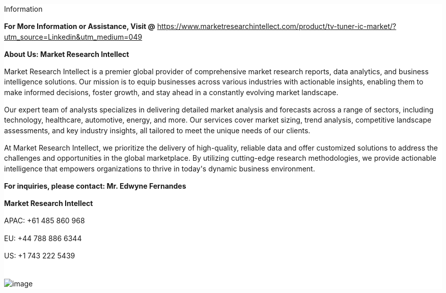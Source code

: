 Information</li></ul></div><div class="article-main__content" data-test-id="publishing-text-block"><p><span class="font-[700]"><strong>For More Information or Assistance, Visit @</strong>&nbsp;<a href="https://www.marketresearchintellect.com/product/tv-tuner-ic-market/?utm_source=Linkedin&utm_medium=049">https://www.marketresearchintellect.com/product/tv-tuner-ic-market/?utm_source=Linkedin&utm_medium=049</a></span></p><p><strong>About Us: Market Research Intellect</strong></p><p>Market Research Intellect is a premier global provider of comprehensive market research reports, data analytics, and business intelligence solutions. Our mission is to equip businesses across various industries with actionable insights, enabling them to make informed decisions, foster growth, and stay ahead in a constantly evolving market landscape.</p><p>Our expert team of analysts specializes in delivering detailed market analysis and forecasts across a range of sectors, including technology, healthcare, automotive, energy, and more. Our services cover market sizing, trend analysis, competitive landscape assessments, and key industry insights, all tailored to meet the unique needs of our clients.</p><p>At Market Research Intellect, we prioritize the delivery of high-quality, reliable data and offer customized solutions to address the challenges and opportunities in the global marketplace. By utilizing cutting-edge research methodologies, we provide actionable intelligence that empowers organizations to thrive in today's dynamic business environment.</p><p><strong>For inquiries, please contact: Mr. Edwyne Fernandes</strong></p><p><strong>Market Research Intellect</strong></p><p>APAC: +61 485 860 968</p><p>EU: +44 788 886 6344</p><p>US: +1 743 222 5439</p></div><div class="article-main__content" data-test-id="publishing-text-block">&nbsp;</div>
![image](https://github.com/user-attachments/assets/d23d3774-0e65-4e3f-aca4-53333de8a485)
